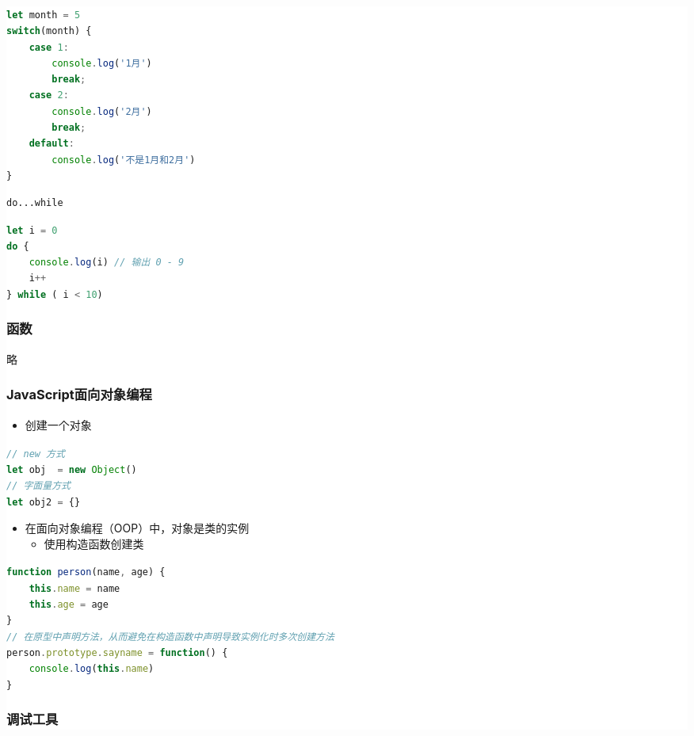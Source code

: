 ```js
let month = 5
switch(month) {
    case 1:
        console.log('1月')
        break;
    case 2:
        console.log('2月')
        break;
    default: 
        console.log('不是1月和2月')
}
```



`do...while`

```js
let i = 0
do {
    console.log(i) // 输出 0 - 9
    i++
} while ( i < 10)
```

### 函数

略

### JavaScript面向对象编程

- 创建一个对象

```js
// new 方式
let obj  = new Object()
// 字面量方式
let obj2 = {}
```

- 在面向对象编程（OOP）中，对象是类的实例
  - 使用构造函数创建类

```js
function person(name, age) {
    this.name = name
    this.age = age
}
// 在原型中声明方法，从而避免在构造函数中声明导致实例化时多次创建方法
person.prototype.sayname = function() {
    console.log(this.name)
}
```

### 调试工具
